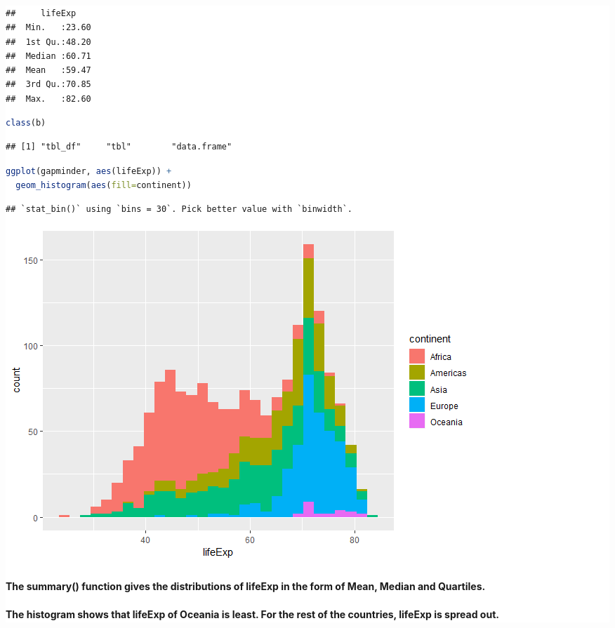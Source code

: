 ```
##     lifeExp     
##  Min.   :23.60  
##  1st Qu.:48.20  
##  Median :60.71  
##  Mean   :59.47  
##  3rd Qu.:70.85  
##  Max.   :82.60
```

```r
class(b)
```

```
## [1] "tbl_df"     "tbl"        "data.frame"
```

```r
ggplot(gapminder, aes(lifeExp)) +
  geom_histogram(aes(fill=continent))
```

```
## `stat_bin()` using `bins = 30`. Pick better value with `binwidth`.
```

![](hw02_gapminder_files/figure-html/unnamed-chunk-4-1.png)

#### The summary() function gives the distributions of lifeExp in the form of Mean, Median and Quartiles.
#### The histogram shows that lifeExp of Oceania is least. For the rest of the countries, lifeExp is spread out. 
